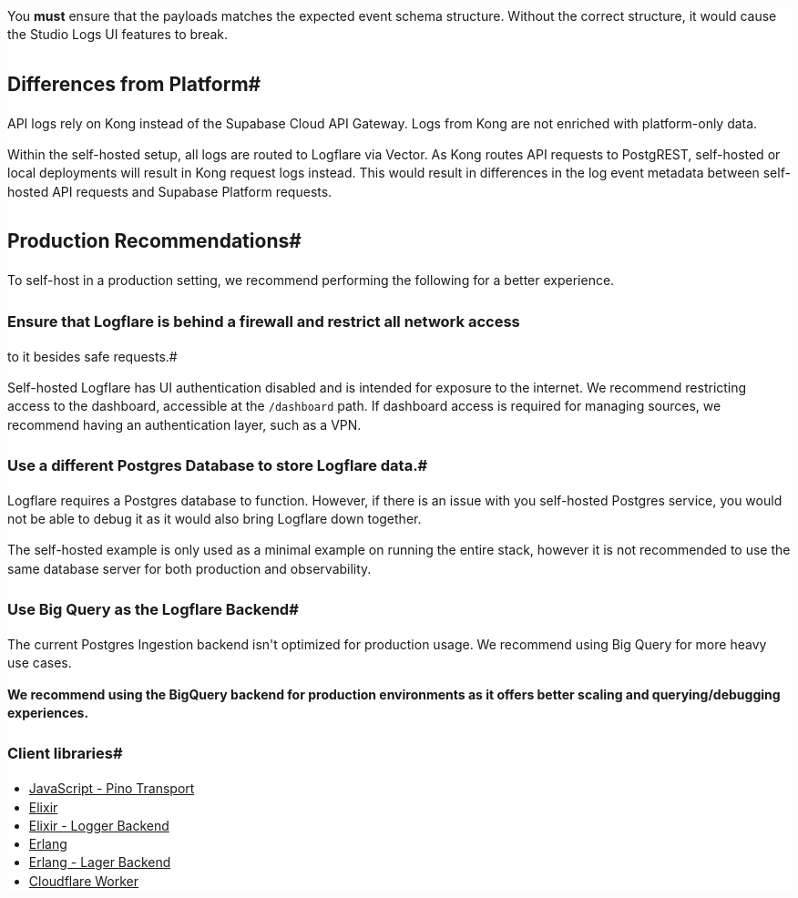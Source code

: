 You **must** ensure that the payloads matches the expected event schema
structure. Without the correct structure, it would cause the Studio Logs UI
features to break.

## Differences from Platform#

API logs rely on Kong instead of the Supabase Cloud API Gateway. Logs from
Kong are not enriched with platform-only data.

Within the self-hosted setup, all logs are routed to Logflare via Vector. As
Kong routes API requests to PostgREST, self-hosted or local deployments will
result in Kong request logs instead. This would result in differences in the
log event metadata between self-hosted API requests and Supabase Platform
requests.

## Production Recommendations#

To self-host in a production setting, we recommend performing the following
for a better experience.

### Ensure that Logflare is behind a firewall and restrict all network access
to it besides safe requests.#

Self-hosted Logflare has UI authentication disabled and is intended for
exposure to the internet. We recommend restricting access to the dashboard,
accessible at the `/dashboard` path. If dashboard access is required for
managing sources, we recommend having an authentication layer, such as a VPN.

### Use a different Postgres Database to store Logflare data.#

Logflare requires a Postgres database to function. However, if there is an
issue with you self-hosted Postgres service, you would not be able to debug it
as it would also bring Logflare down together.

The self-hosted example is only used as a minimal example on running the
entire stack, however it is not recommended to use the same database server
for both production and observability.

### Use Big Query as the Logflare Backend#

The current Postgres Ingestion backend isn't optimized for production usage.
We recommend using Big Query for more heavy use cases.

**We recommend using the BigQuery backend for production environments as it
offers better scaling and querying/debugging experiences.**

### Client libraries#

  * [JavaScript - Pino Transport](https://github.com/Logflare/pino-logflare)
  * [Elixir](https://github.com/Logflare/logflare_api_client)
  * [Elixir - Logger Backend](https://github.com/Logflare/logflare_logger_backend)
  * [Erlang](https://github.com/Logflare/logflare_erl)
  * [Erlang - Lager Backend](https://github.com/Logflare/logflare_lager_backend)
  * [Cloudflare Worker](https://gist.github.com/chasers/c7a220e91820a1084b27fcfdb18ad6bd)
